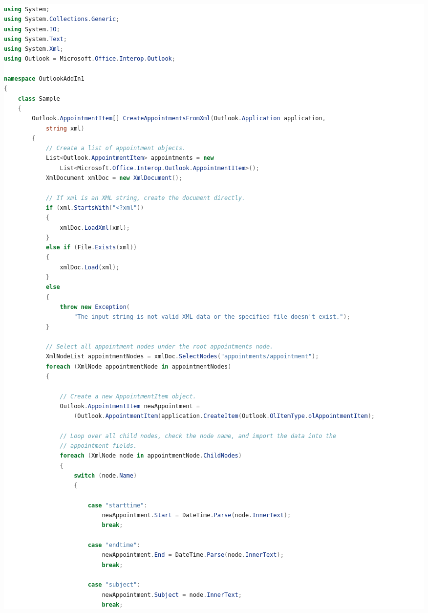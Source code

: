 
```csharp
using System;
using System.Collections.Generic;
using System.IO;
using System.Text;
using System.Xml;
using Outlook = Microsoft.Office.Interop.Outlook;

namespace OutlookAddIn1
{
    class Sample
    {
        Outlook.AppointmentItem[] CreateAppointmentsFromXml(Outlook.Application application, 
            string xml)
        {
            // Create a list of appointment objects.
            List<Outlook.AppointmentItem> appointments = new 
                List<Microsoft.Office.Interop.Outlook.AppointmentItem>();
            XmlDocument xmlDoc = new XmlDocument();

            // If xml is an XML string, create the document directly. 
            if (xml.StartsWith("<?xml"))
            {
                xmlDoc.LoadXml(xml);
            }
            else if (File.Exists(xml))
            {
                xmlDoc.Load(xml);
            }
            else
            {
                throw new Exception(
                    "The input string is not valid XML data or the specified file doesn't exist.");
            }

            // Select all appointment nodes under the root appointments node.
            XmlNodeList appointmentNodes = xmlDoc.SelectNodes("appointments/appointment");
            foreach (XmlNode appointmentNode in appointmentNodes)
            {

                // Create a new AppointmentItem object.
                Outlook.AppointmentItem newAppointment = 
                    (Outlook.AppointmentItem)application.CreateItem(Outlook.OlItemType.olAppointmentItem);

                // Loop over all child nodes, check the node name, and import the data into the 
                // appointment fields.
                foreach (XmlNode node in appointmentNode.ChildNodes)
                {
                    switch (node.Name)
                    {

                        case "starttime":
                            newAppointment.Start = DateTime.Parse(node.InnerText);
                            break;

                        case "endtime":
                            newAppointment.End = DateTime.Parse(node.InnerText);
                            break;

                        case "subject":
                            newAppointment.Subject = node.InnerText;
                            break;
```